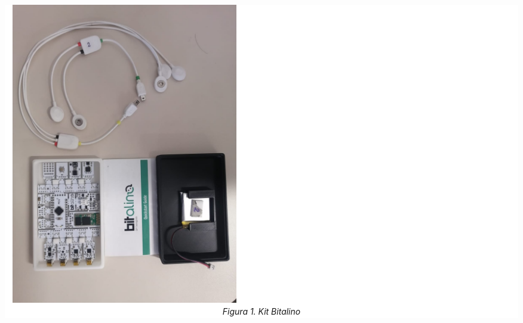<img src="https://github.com/sofia-is-a-panda/ISB_2024_G3/blob/main/ISB/imagenes_multimedia/Multimedia_Lab%203/kit_bitalino.jpeg" width="400" height="500"/>
<div align="center"> <i>Figura 1. Kit Bitalino</i></div>
<p>
